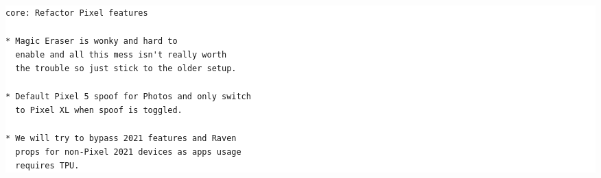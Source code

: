     core: Refactor Pixel features

    * Magic Eraser is wonky and hard to
      enable and all this mess isn't really worth
      the trouble so just stick to the older setup.

    * Default Pixel 5 spoof for Photos and only switch
      to Pixel XL when spoof is toggled.

    * We will try to bypass 2021 features and Raven
      props for non-Pixel 2021 devices as apps usage
      requires TPU.

